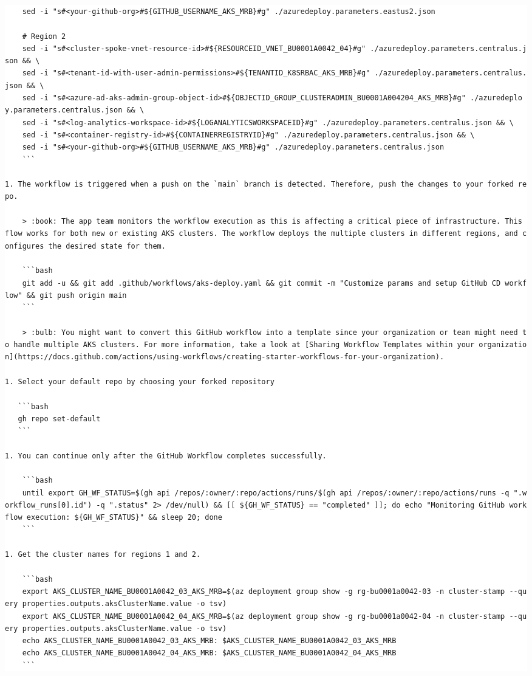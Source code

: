         sed -i "s#<your-github-org>#${GITHUB_USERNAME_AKS_MRB}#g" ./azuredeploy.parameters.eastus2.json

        # Region 2
        sed -i "s#<cluster-spoke-vnet-resource-id>#${RESOURCEID_VNET_BU0001A0042_04}#g" ./azuredeploy.parameters.centralus.json && \
        sed -i "s#<tenant-id-with-user-admin-permissions>#${TENANTID_K8SRBAC_AKS_MRB}#g" ./azuredeploy.parameters.centralus.json && \
        sed -i "s#<azure-ad-aks-admin-group-object-id>#${OBJECTID_GROUP_CLUSTERADMIN_BU0001A004204_AKS_MRB}#g" ./azuredeploy.parameters.centralus.json && \
        sed -i "s#<log-analytics-workspace-id>#${LOGANALYTICSWORKSPACEID}#g" ./azuredeploy.parameters.centralus.json && \
        sed -i "s#<container-registry-id>#${CONTAINERREGISTRYID}#g" ./azuredeploy.parameters.centralus.json && \
        sed -i "s#<your-github-org>#${GITHUB_USERNAME_AKS_MRB}#g" ./azuredeploy.parameters.centralus.json
        ```

    1. The workflow is triggered when a push on the `main` branch is detected. Therefore, push the changes to your forked repo.

        > :book: The app team monitors the workflow execution as this is affecting a critical piece of infrastructure. This flow works for both new or existing AKS clusters. The workflow deploys the multiple clusters in different regions, and configures the desired state for them.

        ```bash
        git add -u && git add .github/workflows/aks-deploy.yaml && git commit -m "Customize params and setup GitHub CD workflow" && git push origin main
        ```

        > :bulb: You might want to convert this GitHub workflow into a template since your organization or team might need to handle multiple AKS clusters. For more information, take a look at [Sharing Workflow Templates within your organization](https://docs.github.com/actions/using-workflows/creating-starter-workflows-for-your-organization).

    1. Select your default repo by choosing your forked repository

       ```bash
       gh repo set-default
       ```

    1. You can continue only after the GitHub Workflow completes successfully.

        ```bash
        until export GH_WF_STATUS=$(gh api /repos/:owner/:repo/actions/runs/$(gh api /repos/:owner/:repo/actions/runs -q ".workflow_runs[0].id") -q ".status" 2> /dev/null) && [[ ${GH_WF_STATUS} == "completed" ]]; do echo "Monitoring GitHub workflow execution: ${GH_WF_STATUS}" && sleep 20; done
        ```

    1. Get the cluster names for regions 1 and 2.

        ```bash
        export AKS_CLUSTER_NAME_BU0001A0042_03_AKS_MRB=$(az deployment group show -g rg-bu0001a0042-03 -n cluster-stamp --query properties.outputs.aksClusterName.value -o tsv)
        export AKS_CLUSTER_NAME_BU0001A0042_04_AKS_MRB=$(az deployment group show -g rg-bu0001a0042-04 -n cluster-stamp --query properties.outputs.aksClusterName.value -o tsv)
        echo AKS_CLUSTER_NAME_BU0001A0042_03_AKS_MRB: $AKS_CLUSTER_NAME_BU0001A0042_03_AKS_MRB
        echo AKS_CLUSTER_NAME_BU0001A0042_04_AKS_MRB: $AKS_CLUSTER_NAME_BU0001A0042_04_AKS_MRB
        ```

